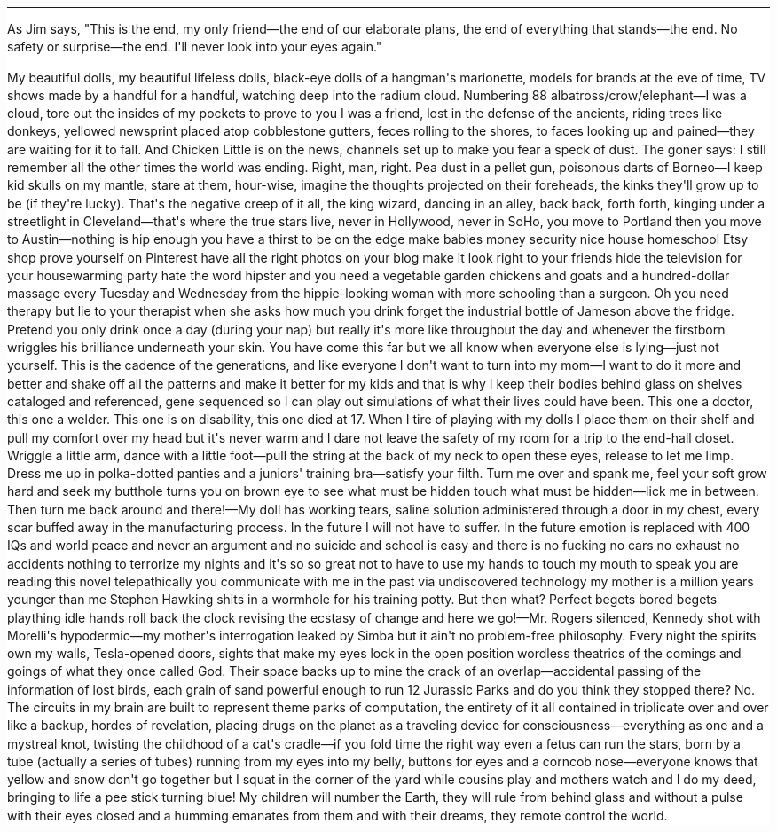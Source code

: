 - - - -

As Jim says, "This is the end, my only friend—the end of our elaborate plans, the end of everything that stands—the end. No safety or surprise—the end. I'll never look into your eyes again."

My beautiful dolls, my beautiful lifeless dolls, black-eye dolls of a hangman's marionette, models for brands at the eve of time, TV shows made by a handful for a handful, watching deep into the radium cloud. Numbering 88 albatross/crow/elephant—I was a cloud, tore out the insides of my pockets to prove to you I was a friend, lost in the defense of the ancients, riding trees like donkeys, yellowed newsprint placed atop cobblestone gutters, feces rolling to the shores, to faces looking up and pained—they are waiting for it to fall. And Chicken Little is on the news, channels set up to make you fear a speck of dust. The goner says: I still remember all the other times the world was ending. Right, man, right. Pea dust in a pellet gun, poisonous darts of Borneo—I keep kid skulls on my mantle, stare at them, hour-wise, imagine the thoughts projected on their foreheads, the kinks they'll grow up to be (if they're lucky). That's the negative creep of it all, the king wizard, dancing in an alley, back back, forth forth, kinging under a streetlight in Cleveland—that's where the true stars live, never in Hollywood, never in SoHo, you move to Portland then you move to Austin—nothing is hip enough you have a thirst to be on the edge make babies money security nice house homeschool Etsy shop prove yourself on Pinterest have all the right photos on your blog make it look right to your friends hide the television for your housewarming party hate the word hipster and you need a vegetable garden chickens and goats and a hundred-dollar massage every Tuesday and Wednesday from the hippie-looking woman with more schooling than a surgeon. Oh you need therapy but lie to your therapist when she asks how much you drink forget the industrial bottle of Jameson above the fridge. Pretend you only drink once a day (during your nap) but really it's more like throughout the day and whenever the firstborn wriggles his brilliance underneath your skin. You have come this far but we all know when everyone else is lying—just not yourself. This is the cadence of the generations, and like everyone I don't want to turn into my mom—I want to do it more and better and shake off all the patterns and make it better for my kids and that is why I keep their bodies behind glass on shelves cataloged and referenced, gene sequenced so I can play out simulations of what their lives could have been. This one a doctor, this one a welder. This one is on disability, this one died at 17. When I tire of playing with my dolls I place them on their shelf and pull my comfort over my head but it's never warm and I dare not leave the safety of my room for a trip to the end-hall closet. Wriggle a little arm, dance with a little foot—pull the string at the back of my neck to open these eyes, release to let me limp. Dress me up in polka-dotted panties and a juniors' training bra—satisfy your filth. Turn me over and spank me, feel your soft grow hard and seek my butthole turns you on brown eye to see what must be hidden touch what must be hidden—lick me in between. Then turn me back around and there!—My doll has working tears, saline solution administered through a door in my chest, every scar buffed away in the manufacturing process. In the future I will not have to suffer. In the future emotion is replaced with 400 IQs and world peace and never an argument and no suicide and school is easy and there is no fucking no cars no exhaust no accidents nothing to terrorize my nights and it's so so great not to have to use my hands to touch my mouth to speak you are reading this novel telepathically you communicate with me in the past via undiscovered technology my mother is a million years younger than me Stephen Hawking shits in a wormhole for his training potty. But then what? Perfect begets bored begets plaything idle hands roll back the clock revising the ecstasy of change and here we go!—Mr. Rogers silenced, Kennedy shot with Morelli's hypodermic—my mother's interrogation leaked by Simba but it ain't no problem-free philosophy. Every night the spirits own my walls, Tesla-opened doors, sights that make my eyes lock in the open position wordless theatrics of the comings and goings of what they once called God. Their space backs up to mine the crack of an overlap—accidental passing of the information of lost birds, each grain of sand powerful enough to run 12 Jurassic Parks and do you think they stopped there? No. The circuits in my brain are built to represent theme parks of computation, the entirety of it all contained in triplicate over and over like a backup, hordes of revelation, placing drugs on the planet as a traveling device for consciousness—everything as one and a mystreal knot, twisting the childhood of a cat's cradle—if you fold time the right way even a fetus can run the stars, born by a tube (actually a series of tubes) running from my eyes into my belly, buttons for eyes and a corncob nose—everyone knows that yellow and snow don't go together but I squat in the corner of the yard while cousins play and mothers watch and I do my deed, bringing to life a pee stick turning blue! My children will number the Earth, they will rule from behind glass and without a pulse with their eyes closed and a humming emanates from them and with their dreams, they remote control the world.
